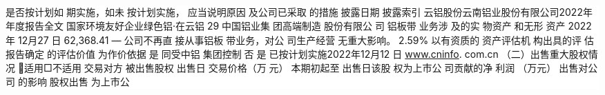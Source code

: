 是否按计划如
期实施，如未
按计划实施，
应当说明原因
及公司已采取
的措施
披露日期
披露索引
云铝股份云南铝业股份有限公司2022年年度报告全文
国家环境友好企业绿色铝·在云铝
29
中国铝业集
团高端制造
股份有限公
司
铝板带
业务涉
及的实
物资产
和无形
资产
2022年
12月27
日
62,368.41
—
公司不再直
接从事铝板
带业务，对公
司生产经营
无重大影响。
2.59%
以有资质的
资产评估机
构出具的评
估报告确定
的评估价值
为作价依据
是
同受中铝
集团控制
否
是
已按计划实施2022年12月12
日
www.cninfo.
com.cn
（二）出售重大股权情况
适用□不适用
交易对方
被出售股权
出售日
交易价格（万
元）
本期初起至
出售日该股
权为上市公
司贡献的净
利润
（万元）
出售对公司
的影响
股权出售
为上市公